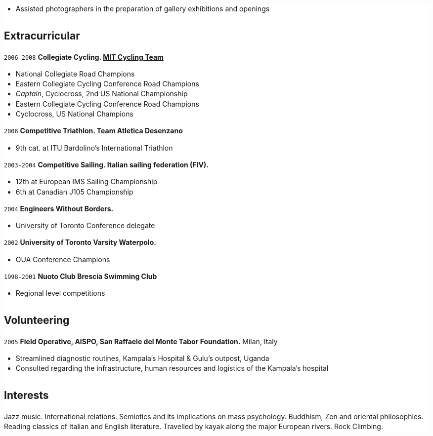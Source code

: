- Assisted photographers in the preparation of gallery exhibitions and openings


## Extracurricular

`2006-2008`
__Collegiate Cycling. [MIT Cycling Team](http://cycling.mit.edu/www/home)__

- National Collegiate Road Champions
- Eastern Collegiate Cycling Conference Road Champions
- *Captain*, Cyclocross, 2nd US National Championship
- Eastern Collegiate Cycling Conference Road Champions
- Cyclocross, US National Champions


`2006`
__Competitive Triathlon. Team Atletica Desenzano__

- 9th cat. at ITU Bardolino’s International Triathlon


`2003-2004`
__Competitive Sailing. Italian sailing federation (FIV).__

- 12th at European IMS Sailing Championship
- 6th at Canadian J105 Championship


`2004`
__Engineers Without Borders.__

- University of Toronto Conference delegate


`2002`
__University of Toronto Varsity Waterpolo.__

- OUA Conference Champions


`1998-2001`
__Nuoto Club Brescia Swimming Club__

- Regional level competitions



## Volunteering

`2005`
__Field Operative, AISPO, San Raffaele del Monte Tabor Foundation.__ Milan, Italy

- Streamlined diagnostic routines, Kampala’s Hospital & Gulu’s outpost, Uganda
- Consulted regarding the infrastructure, human resources and logistics of the Kampala’s hospital


## Interests
Jazz music. International relations. Semiotics and
its implications on mass psychology. Buddhism, Zen and oriental
philosophies. Reading classics of Italian and English literature.
Travelled by kayak along the major European rivers. Rock Climbing.




